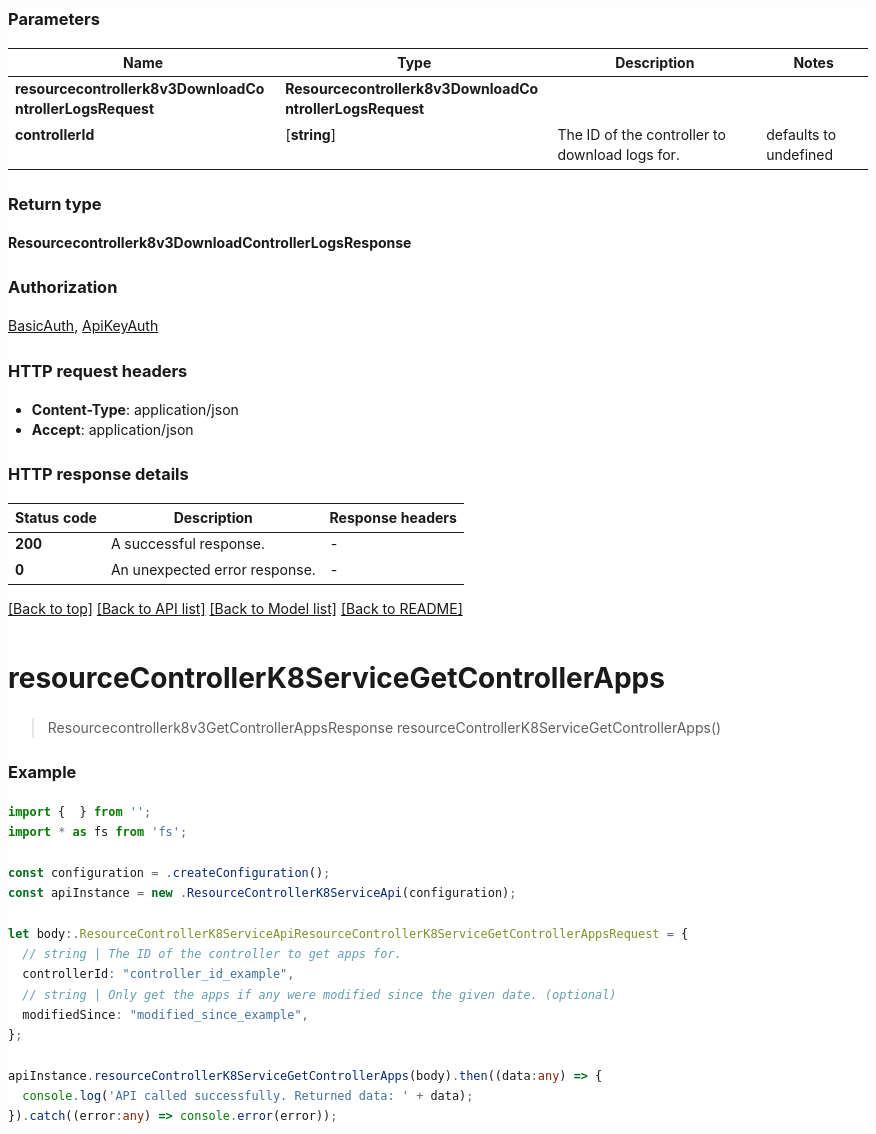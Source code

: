 
### Parameters

Name | Type | Description  | Notes
------------- | ------------- | ------------- | -------------
 **resourcecontrollerk8v3DownloadControllerLogsRequest** | **Resourcecontrollerk8v3DownloadControllerLogsRequest**|  |
 **controllerId** | [**string**] | The ID of the controller to download logs for. | defaults to undefined


### Return type

**Resourcecontrollerk8v3DownloadControllerLogsResponse**

### Authorization

[BasicAuth](README.md#BasicAuth), [ApiKeyAuth](README.md#ApiKeyAuth)

### HTTP request headers

 - **Content-Type**: application/json
 - **Accept**: application/json


### HTTP response details
| Status code | Description | Response headers |
|-------------|-------------|------------------|
**200** | A successful response. |  -  |
**0** | An unexpected error response. |  -  |

[[Back to top]](#) [[Back to API list]](README.md#documentation-for-api-endpoints) [[Back to Model list]](README.md#documentation-for-models) [[Back to README]](README.md)

# **resourceControllerK8ServiceGetControllerApps**
> Resourcecontrollerk8v3GetControllerAppsResponse resourceControllerK8ServiceGetControllerApps()


### Example


```typescript
import {  } from '';
import * as fs from 'fs';

const configuration = .createConfiguration();
const apiInstance = new .ResourceControllerK8ServiceApi(configuration);

let body:.ResourceControllerK8ServiceApiResourceControllerK8ServiceGetControllerAppsRequest = {
  // string | The ID of the controller to get apps for.
  controllerId: "controller_id_example",
  // string | Only get the apps if any were modified since the given date. (optional)
  modifiedSince: "modified_since_example",
};

apiInstance.resourceControllerK8ServiceGetControllerApps(body).then((data:any) => {
  console.log('API called successfully. Returned data: ' + data);
}).catch((error:any) => console.error(error));
```
